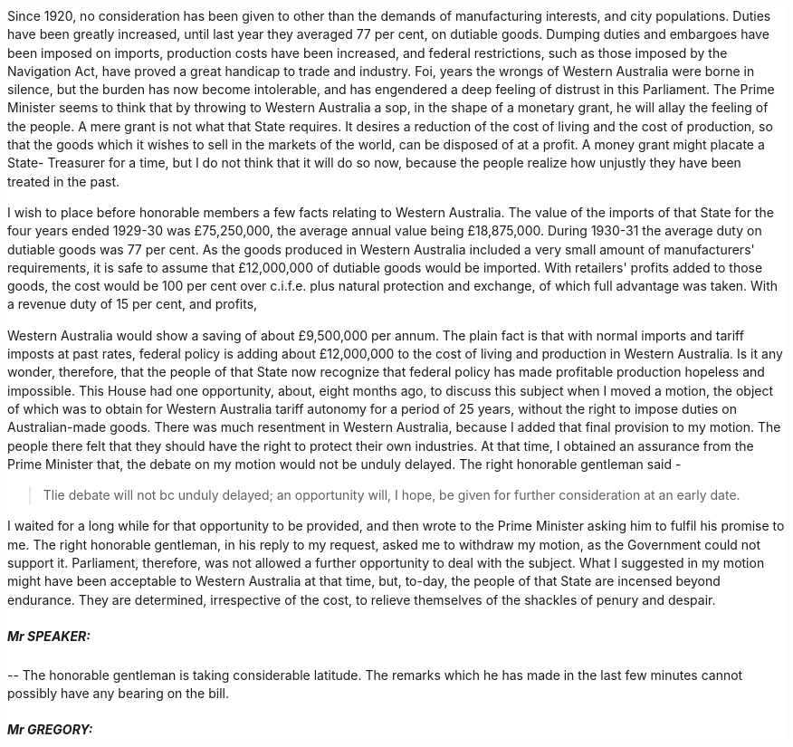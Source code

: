 Since 1920, no consideration has been given to other than the demands of manufacturing interests, and city populations. Duties have been greatly increased, until last year they averaged 77 per cent, on dutiable goods. Dumping duties and embargoes have been imposed on imports, production costs have been increased, and federal restrictions, such as those imposed by the Navigation Act, have proved a great handicap to trade and industry. Foi, years the wrongs of Western Australia were borne in silence, but the burden has now become intolerable, and has engendered a deep feeling of distrust in this Parliament. The Prime Minister seems to think that by throwing to Western Australia a sop, in the shape of a monetary grant, he will allay the feeling of the people. A mere grant is not what that State requires. It desires a reduction of the cost of living and the cost of production, so that the goods which it wishes to sell in the markets of the world, can be disposed of at a profit. A money grant might placate a State- Treasurer for a time, but I do not think that it will do so now, because the people realize how unjustly they have been treated in the past. 

I wish to place before honorable members a few facts relating to Western Australia. The value of the imports of that State for the four years ended 1929-30 was £75,250,000, the average annual value being £18,875,000. During 1930-31 the average duty on dutiable goods was 77 per cent. As the goods produced in Western Australia included a very small amount of manufacturers' requirements, it is safe to assume that £12,000,000 of dutiable goods would be imported. With retailers' profits added to those goods, the cost would be 100 per cent over c.i.f.e. plus natural protection and exchange, of which full advantage was taken. With a revenue duty of 15 per cent, and profits, 

Western Australia would show a saving of about £9,500,000 per annum. The plain fact is that with normal imports and tariff imposts at past rates, federal policy is adding about £12,000,000 to the cost of living and production in Western Australia. Is it any wonder, therefore, that the people of that State now recognize that federal policy has made profitable production hopeless and impossible. This House had one opportunity, about, eight months ago, to discuss this subject when I moved a motion, the object of which was to obtain for Western Australia tariff autonomy for a period of 25 years, without the right to impose duties on Australian-made goods. There was much resentment in Western Australia, because I added that final provision to my motion. The people there felt that they should have the right to protect their own industries. At that time, I obtained an assurance from the Prime Minister that, the debate on my motion would not be unduly delayed. The right honorable gentleman said - 

  >Tlie debate will not bc unduly delayed; an opportunity will, I hope, be given for further consideration at an early date. 

I waited for a long while for that opportunity to be provided, and then wrote to the Prime Minister asking him to fulfil his promise to me. The right honorable gentleman, in his reply to my request, asked me to withdraw my motion, as the Government could not support it. Parliament, therefore, was not allowed a further opportunity to deal with the subject. What I suggested in my motion might have been acceptable to Western Australia at that time, but, to-day, the people of that State are incensed beyond endurance. They are determined, irrespective of the cost, to relieve themselves of the shackles of penury and despair. 

##### Mr SPEAKER:

-- The  honorable  gentleman is taking considerable latitude. The remarks which he has made in the last few minutes cannot possibly have any bearing on the bill. 

##### Mr GREGORY:
